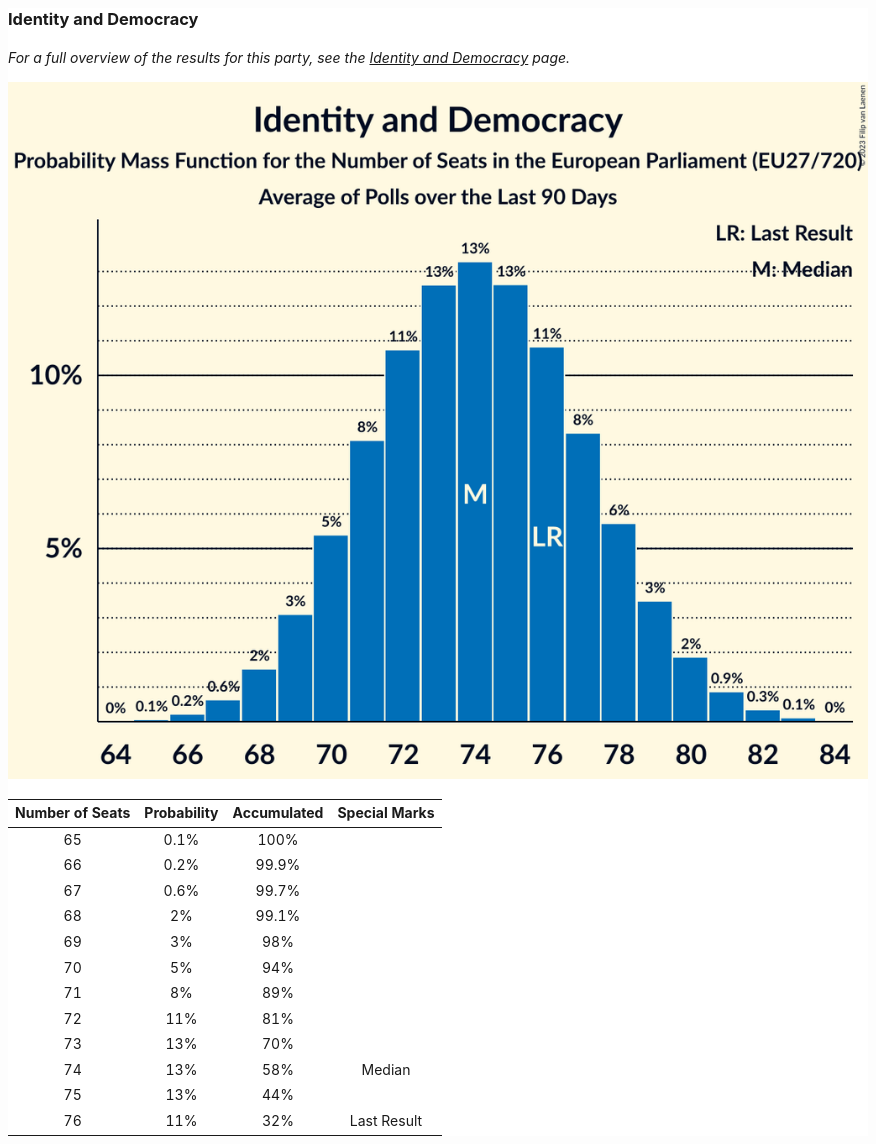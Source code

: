 ### Identity and Democracy

*For a full overview of the results for this party, see the [Identity and Democracy](party-2023-10-31-identityanddemocracy.html) page.*

![Graph with seats probability mass function not yet produced](average-2023-10-31-seats-pmf-identityanddemocracy.png "Seats Probability Mass Function")

| Number of Seats | Probability | Accumulated | Special Marks |
|:---------------:|:-----------:|:-----------:|:-------------:|
| 65 | 0.1% | 100% |  |
| 66 | 0.2% | 99.9% |  |
| 67 | 0.6% | 99.7% |  |
| 68 | 2% | 99.1% |  |
| 69 | 3% | 98% |  |
| 70 | 5% | 94% |  |
| 71 | 8% | 89% |  |
| 72 | 11% | 81% |  |
| 73 | 13% | 70% |  |
| 74 | 13% | 58% | Median |
| 75 | 13% | 44% |  |
| 76 | 11% | 32% | Last Result |